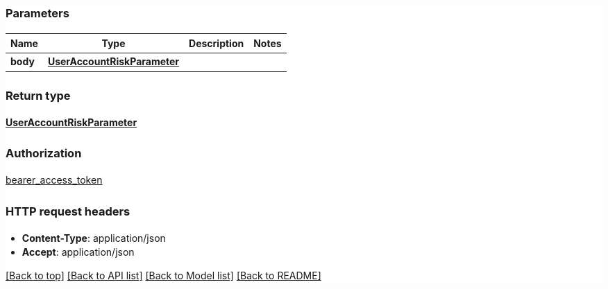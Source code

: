 ### Parameters

Name | Type | Description  | Notes
------------- | ------------- | ------------- | -------------
 **body** | [**UserAccountRiskParameter**](UserAccountRiskParameter.md)|  | 

### Return type

[**UserAccountRiskParameter**](UserAccountRiskParameter.md)

### Authorization

[bearer_access_token](../README.md#bearer_access_token)

### HTTP request headers

 - **Content-Type**: application/json
 - **Accept**: application/json

[[Back to top]](#) [[Back to API list]](../README.md#documentation-for-api-endpoints) [[Back to Model list]](../README.md#documentation-for-models) [[Back to README]](../README.md)

